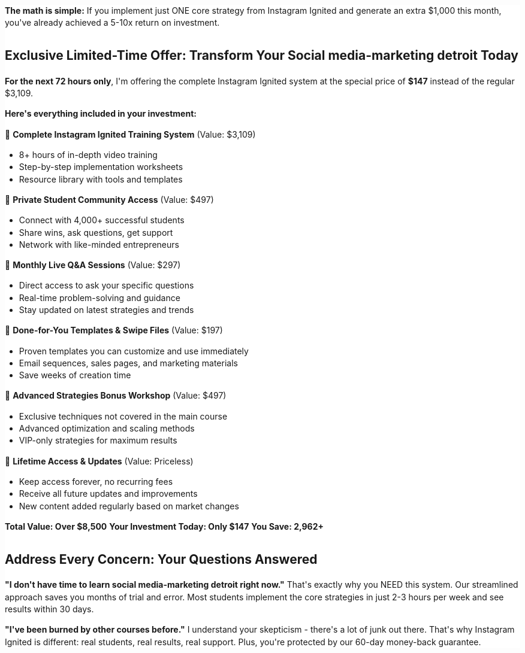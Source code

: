 **The math is simple:** If you implement just ONE core strategy from Instagram Ignited and generate an extra $1,000 this month, you've already achieved a 5-10x return on investment.

## Exclusive Limited-Time Offer: Transform Your Social media-marketing detroit Today

**For the next 72 hours only**, I'm offering the complete Instagram Ignited system at the special price of **$147** instead of the regular $3,109.

**Here's everything included in your investment:**

🎯 **Complete Instagram Ignited Training System** (Value: $3,109)
- 8+ hours of in-depth video training
- Step-by-step implementation worksheets
- Resource library with tools and templates

🎯 **Private Student Community Access** (Value: $497)
- Connect with 4,000+ successful students
- Share wins, ask questions, get support
- Network with like-minded entrepreneurs

🎯 **Monthly Live Q&A Sessions** (Value: $297)
- Direct access to ask your specific questions
- Real-time problem-solving and guidance
- Stay updated on latest strategies and trends

🎯 **Done-for-You Templates & Swipe Files** (Value: $197)
- Proven templates you can customize and use immediately
- Email sequences, sales pages, and marketing materials
- Save weeks of creation time

🎯 **Advanced Strategies Bonus Workshop** (Value: $497)
- Exclusive techniques not covered in the main course
- Advanced optimization and scaling methods
- VIP-only strategies for maximum results

🎯 **Lifetime Access & Updates** (Value: Priceless)
- Keep access forever, no recurring fees
- Receive all future updates and improvements
- New content added regularly based on market changes

**Total Value: Over $8,500**
**Your Investment Today: Only $147**
**You Save: 2,962+**

## Address Every Concern: Your Questions Answered

**"I don't have time to learn social media-marketing detroit right now."**
That's exactly why you NEED this system. Our streamlined approach saves you months of trial and error. Most students implement the core strategies in just 2-3 hours per week and see results within 30 days.

**"I've been burned by other courses before."**
I understand your skepticism - there's a lot of junk out there. That's why Instagram Ignited is different: real students, real results, real support. Plus, you're protected by our 60-day money-back guarantee.
